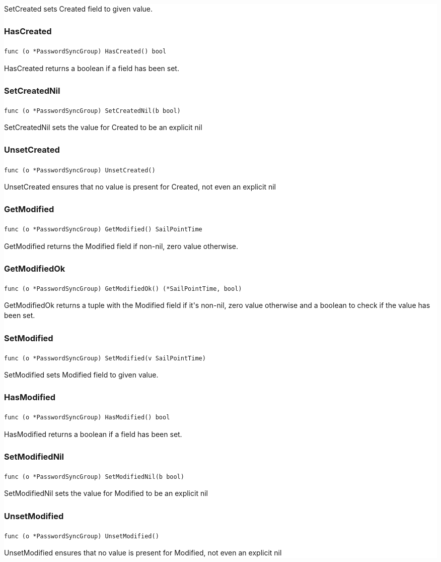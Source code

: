 SetCreated sets Created field to given value.

### HasCreated

`func (o *PasswordSyncGroup) HasCreated() bool`

HasCreated returns a boolean if a field has been set.

### SetCreatedNil

`func (o *PasswordSyncGroup) SetCreatedNil(b bool)`

SetCreatedNil sets the value for Created to be an explicit nil

### UnsetCreated

`func (o *PasswordSyncGroup) UnsetCreated()`

UnsetCreated ensures that no value is present for Created, not even an explicit nil

### GetModified

`func (o *PasswordSyncGroup) GetModified() SailPointTime`

GetModified returns the Modified field if non-nil, zero value otherwise.

### GetModifiedOk

`func (o *PasswordSyncGroup) GetModifiedOk() (*SailPointTime, bool)`

GetModifiedOk returns a tuple with the Modified field if it's non-nil, zero value otherwise and a boolean to check if the value has been set.

### SetModified

`func (o *PasswordSyncGroup) SetModified(v SailPointTime)`

SetModified sets Modified field to given value.

### HasModified

`func (o *PasswordSyncGroup) HasModified() bool`

HasModified returns a boolean if a field has been set.

### SetModifiedNil

`func (o *PasswordSyncGroup) SetModifiedNil(b bool)`

SetModifiedNil sets the value for Modified to be an explicit nil

### UnsetModified

`func (o *PasswordSyncGroup) UnsetModified()`

UnsetModified ensures that no value is present for Modified, not even an explicit nil
